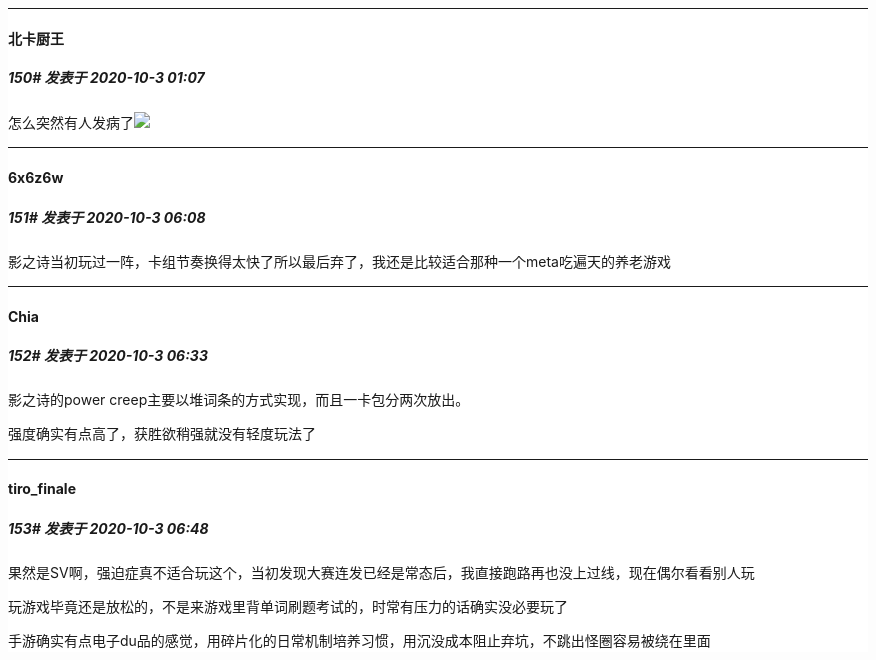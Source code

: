 





-----

####  北卡厨王  
##### 150#       发表于 2020-10-3 01:07




怎么突然有人发病了<img src="https://static.saraba1st.com/image/smiley/face2017/067.png" referrerpolicy="no-referrer">







-----

####  6x6z6w  
##### 151#       发表于 2020-10-3 06:08




影之诗当初玩过一阵，卡组节奏换得太快了所以最后弃了，我还是比较适合那种一个meta吃遍天的养老游戏







-----

####  Chia  
##### 152#       发表于 2020-10-3 06:33




影之诗的power creep主要以堆词条的方式实现，而且一卡包分两次放出。


强度确实有点高了，获胜欲稍强就没有轻度玩法了







-----

####  tiro_finale  
##### 153#       发表于 2020-10-3 06:48




果然是SV啊，强迫症真不适合玩这个，当初发现大赛连发已经是常态后，我直接跑路再也没上过线，现在偶尔看看别人玩

玩游戏毕竟还是放松的，不是来游戏里背单词刷题考试的，时常有压力的话确实没必要玩了

手游确实有点电子du品的感觉，用碎片化的日常机制培养习惯，用沉没成本阻止弃坑，不跳出怪圈容易被绕在里面
